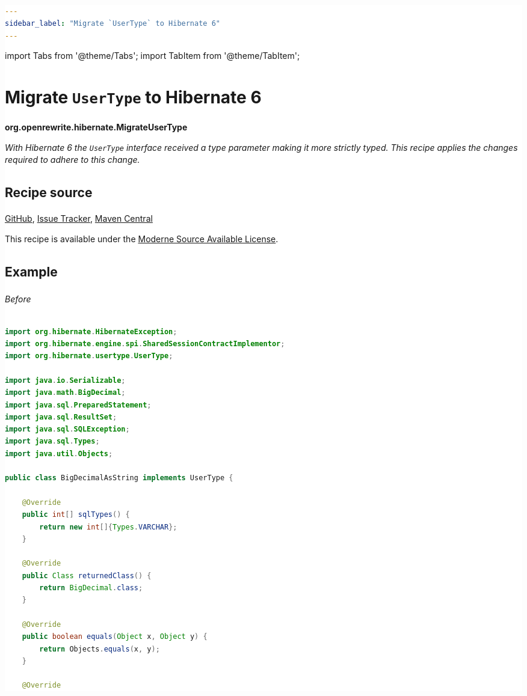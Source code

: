 ```yaml
---
sidebar_label: "Migrate `UserType` to Hibernate 6"
---
```


import Tabs from '@theme/Tabs';
import TabItem from '@theme/TabItem';

# Migrate `UserType` to Hibernate 6

**org.openrewrite.hibernate.MigrateUserType**

_With Hibernate 6 the `UserType` interface received a type parameter making it more strictly typed. This recipe applies the changes required to adhere to this change._

## Recipe source

[GitHub](https://github.com/openrewrite/rewrite-hibernate/blob/main/src/main/java/org/openrewrite/hibernate/MigrateUserType.java), 
[Issue Tracker](https://github.com/openrewrite/rewrite-hibernate/issues), 
[Maven Central](https://central.sonatype.com/artifact/org.openrewrite.recipe/rewrite-hibernate/)

This recipe is available under the [Moderne Source Available License](https://docs.moderne.io/licensing/moderne-source-available-license).

## Example


<Tabs groupId="beforeAfter">
<TabItem value="java" label="java">


###### Before
```java
import org.hibernate.HibernateException;
import org.hibernate.engine.spi.SharedSessionContractImplementor;
import org.hibernate.usertype.UserType;

import java.io.Serializable;
import java.math.BigDecimal;
import java.sql.PreparedStatement;
import java.sql.ResultSet;
import java.sql.SQLException;
import java.sql.Types;
import java.util.Objects;

public class BigDecimalAsString implements UserType {

    @Override
    public int[] sqlTypes() {
        return new int[]{Types.VARCHAR};
    }

    @Override
    public Class returnedClass() {
        return BigDecimal.class;
    }

    @Override
    public boolean equals(Object x, Object y) {
        return Objects.equals(x, y);
    }

    @Override
```